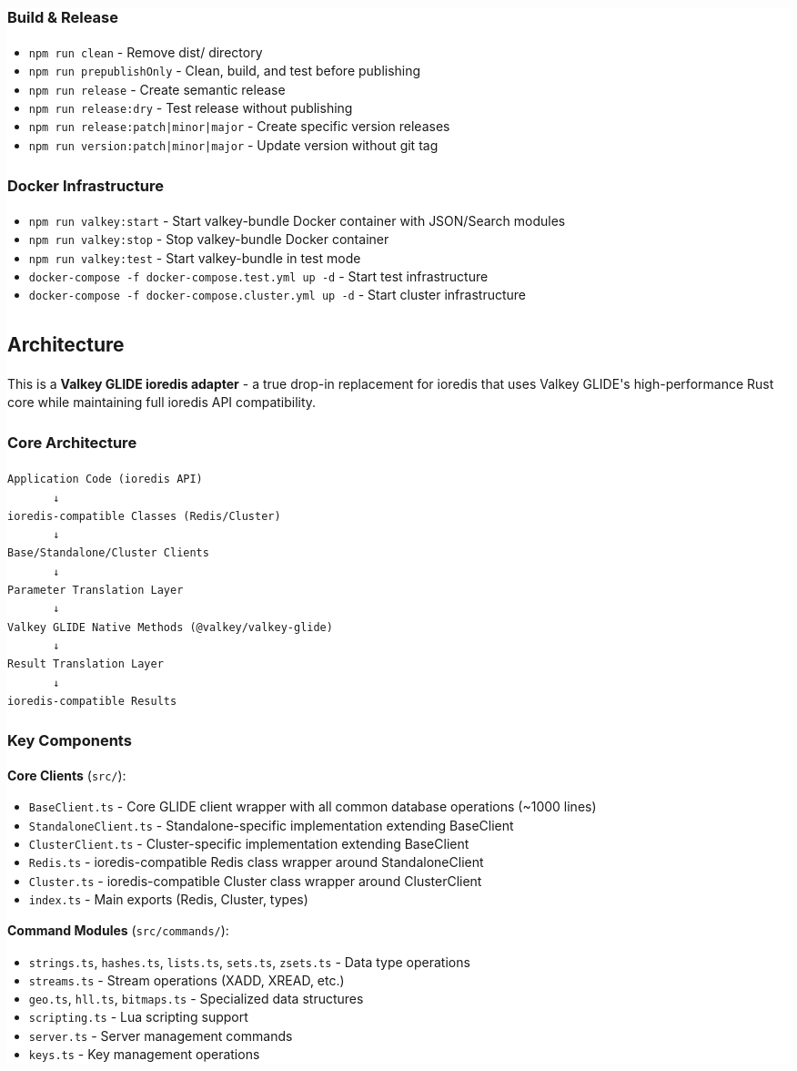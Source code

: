 ### Build & Release
- `npm run clean` - Remove dist/ directory
- `npm run prepublishOnly` - Clean, build, and test before publishing
- `npm run release` - Create semantic release
- `npm run release:dry` - Test release without publishing
- `npm run release:patch|minor|major` - Create specific version releases
- `npm run version:patch|minor|major` - Update version without git tag

### Docker Infrastructure
- `npm run valkey:start` - Start valkey-bundle Docker container with JSON/Search modules
- `npm run valkey:stop` - Stop valkey-bundle Docker container
- `npm run valkey:test` - Start valkey-bundle in test mode
- `docker-compose -f docker-compose.test.yml up -d` - Start test infrastructure
- `docker-compose -f docker-compose.cluster.yml up -d` - Start cluster infrastructure

## Architecture

This is a **Valkey GLIDE ioredis adapter** - a true drop-in replacement for ioredis that uses Valkey GLIDE's high-performance Rust core while maintaining full ioredis API compatibility.

### Core Architecture
```
Application Code (ioredis API)
       ↓
ioredis-compatible Classes (Redis/Cluster)
       ↓
Base/Standalone/Cluster Clients
       ↓
Parameter Translation Layer
       ↓
Valkey GLIDE Native Methods (@valkey/valkey-glide)
       ↓
Result Translation Layer
       ↓
ioredis-compatible Results
```

### Key Components

**Core Clients** (`src/`):
- `BaseClient.ts` - Core GLIDE client wrapper with all common database operations (~1000 lines)
- `StandaloneClient.ts` - Standalone-specific implementation extending BaseClient  
- `ClusterClient.ts` - Cluster-specific implementation extending BaseClient
- `Redis.ts` - ioredis-compatible Redis class wrapper around StandaloneClient
- `Cluster.ts` - ioredis-compatible Cluster class wrapper around ClusterClient
- `index.ts` - Main exports (Redis, Cluster, types)

**Command Modules** (`src/commands/`):
- `strings.ts`, `hashes.ts`, `lists.ts`, `sets.ts`, `zsets.ts` - Data type operations
- `streams.ts` - Stream operations (XADD, XREAD, etc.)
- `geo.ts`, `hll.ts`, `bitmaps.ts` - Specialized data structures
- `scripting.ts` - Lua scripting support
- `server.ts` - Server management commands
- `keys.ts` - Key management operations
